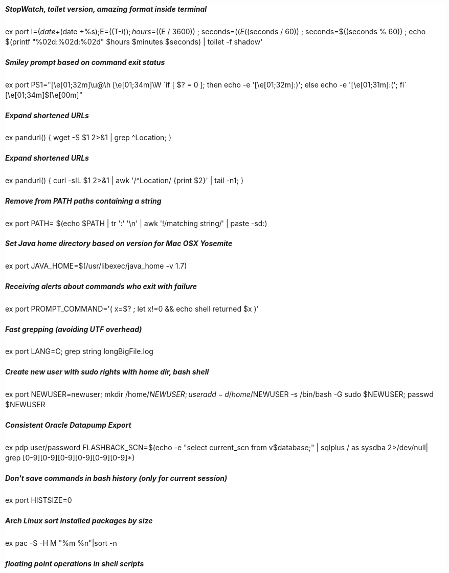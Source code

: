 ##### StopWatch, toilet version, amazing format inside terminal

   ex port I=$(date +%s); watch -t -n 1 'T=$(date +%s);E=$(($T-$I));hours=$((E / 3600)) ; seconds=$((E % 3600)) ; minutes=$((seconds / 60)) ; seconds=$((seconds % 60)) ; echo $(printf "%02d:%02d:%02d" $hours $minutes $seconds) | toilet -f shadow'

##### Smiley prompt based on command exit status

   ex port PS1="\[\e[01;32m\]\u@\h \[\e[01;34m\]\W \`if [ \$? = 0 ]; then echo -e '\[\e[01;32m\]:)'; else echo -e '\[\e[01;31m\]:('; fi\` \[\e[01;34m\]$\[\e[00m\]"

##### Expand shortened URLs

   ex pandurl() { wget -S $1 2>&1 | grep ^Location; }

##### Expand shortened URLs

   ex pandurl() { curl -sIL $1 2>&1 | awk '/^Location/ {print $2}' | tail -n1; }

##### Remove from PATH paths containing a string

   ex port PATH= $(echo $PATH | tr ':' '\n' | awk '!/matching string/' | paste -sd:)

##### Set Java home directory based on version for Mac OSX Yosemite

   ex port JAVA_HOME=$(/usr/libexec/java_home -v 1.7)

##### Receiving alerts about commands who exit with failure

   ex port PROMPT_COMMAND='( x=$? ; let x!=0 && echo shell returned $x )'

##### Fast grepping (avoiding UTF overhead)

   ex port LANG=C; grep string longBigFile.log

##### Create new user with sudo rights with home dir, bash shell

   ex port NEWUSER=newuser; mkdir /home/$NEWUSER; useradd -d /home/$NEWUSER -s /bin/bash -G sudo $NEWUSER; passwd $NEWUSER

##### Consistent Oracle Datapump Export

   ex pdp user/password FLASHBACK_SCN=$(echo -e "select current_scn from v\$database;" | sqlplus / as sysdba 2>/dev/null| grep [0-9][0-9][0-9][0-9][0-9][0-9]*)

##### Don't save commands in bash history (only for current session)

   ex port HISTSIZE=0

##### Arch Linux sort installed packages by size

   ex pac -S -H M "%m %n"|sort -n

##### floating point operations in shell scripts
